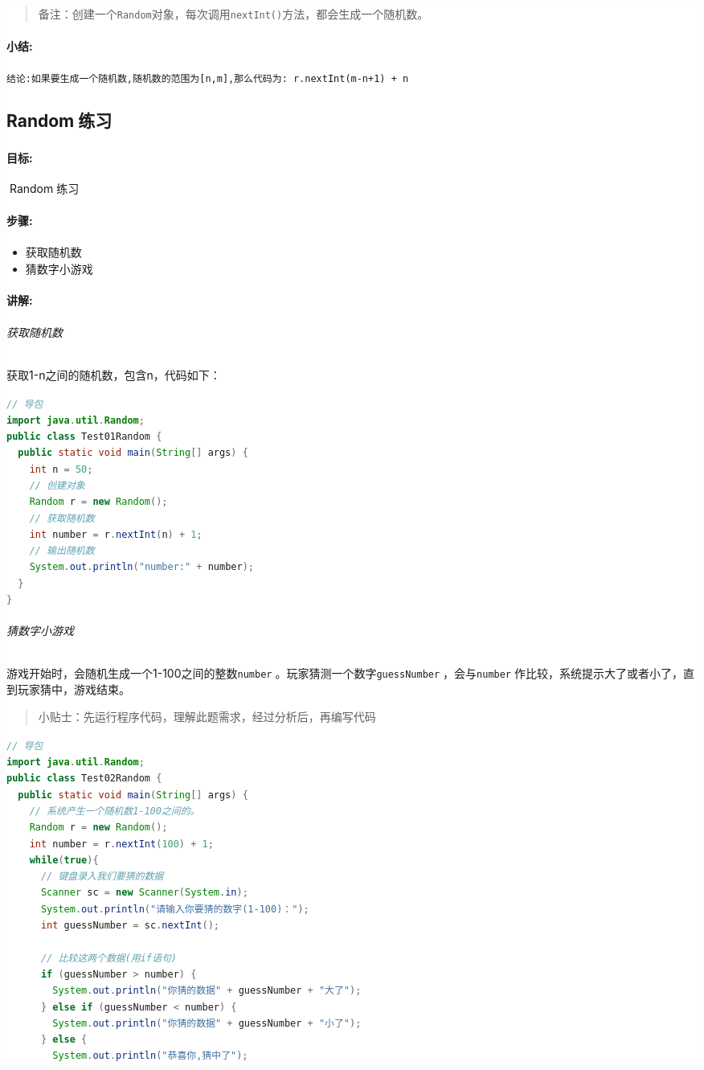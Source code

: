 > 备注：创建一个`Random`对象，每次调用`nextInt()`方法，都会生成一个随机数。

#### 小结:

```
结论:如果要生成一个随机数,随机数的范围为[n,m],那么代码为: r.nextInt(m-n+1) + n
```

## Random 练习

#### 目标:

​	Random 练习

#### 步骤:

- 获取随机数
- 猜数字小游戏

#### 讲解:

###### 获取随机数

获取1-n之间的随机数，包含n，代码如下：

```java
// 导包
import java.util.Random;
public class Test01Random {
  public static void main(String[] args) {
    int n = 50; 
    // 创建对象
    Random r = new Random();
    // 获取随机数
    int number = r.nextInt(n) + 1;
    // 输出随机数
    System.out.println("number:" + number);
  }
}
```

###### 猜数字小游戏	

游戏开始时，会随机生成一个1-100之间的整数`number` 。玩家猜测一个数字`guessNumber` ，会与`number` 作比较，系统提示大了或者小了，直到玩家猜中，游戏结束。  

> 小贴士：先运行程序代码，理解此题需求，经过分析后，再编写代码

```java
// 导包
import java.util.Random;
public class Test02Random {
  public static void main(String[] args) {
    // 系统产生一个随机数1-100之间的。
    Random r = new Random();
    int number = r.nextInt(100) + 1;
    while(true){
      // 键盘录入我们要猜的数据
      Scanner sc = new Scanner(System.in);
      System.out.println("请输入你要猜的数字(1-100)：");
      int guessNumber = sc.nextInt();

      // 比较这两个数据(用if语句)
      if (guessNumber > number) {
        System.out.println("你猜的数据" + guessNumber + "大了");
      } else if (guessNumber < number) {
        System.out.println("你猜的数据" + guessNumber + "小了");
      } else {
        System.out.println("恭喜你,猜中了");
```